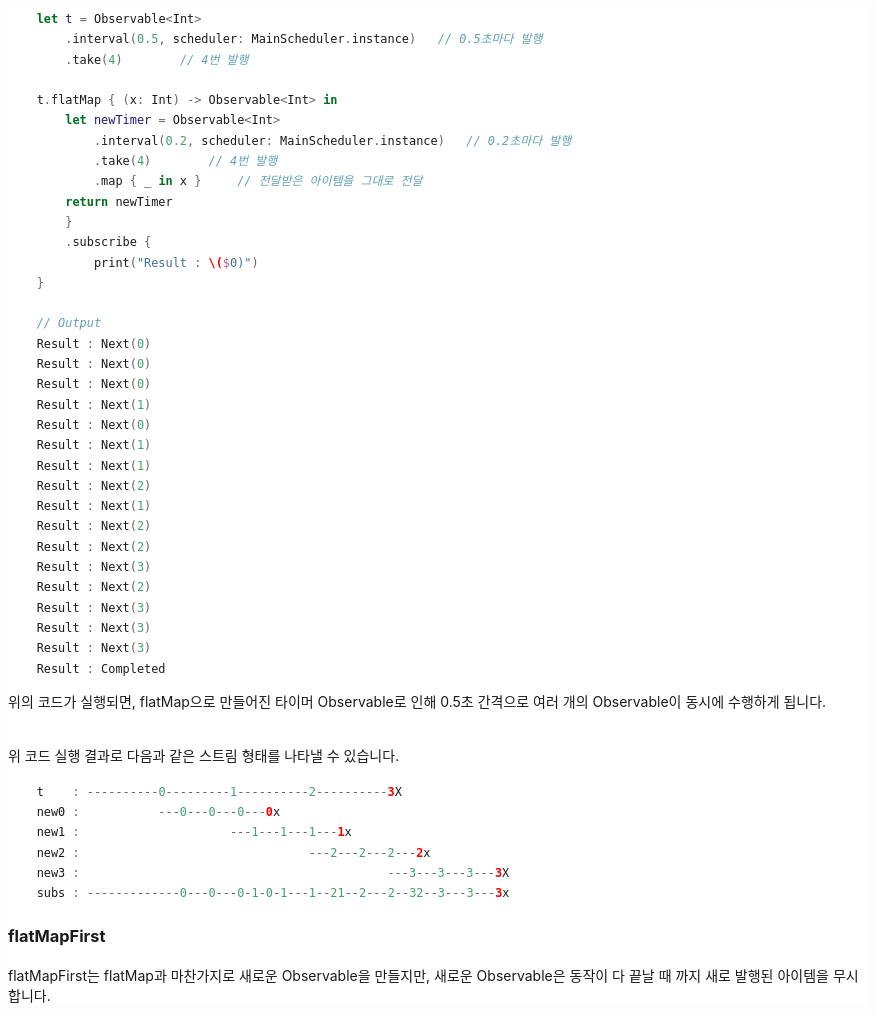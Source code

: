 ```swift
	let t = Observable<Int>
		.interval(0.5, scheduler: MainScheduler.instance)	// 0.5초마다 발행
		.take(4)		// 4번 발행

	t.flatMap { (x: Int) -> Observable<Int> in
		let newTimer = Observable<Int>
			.interval(0.2, scheduler: MainScheduler.instance)	// 0.2초마다 발행
			.take(4)		// 4번 발행
			.map { _ in x }		// 전달받은 아이템을 그대로 전달
		return newTimer
		}
		.subscribe {
			print("Result : \($0)")
	}

	// Output
	Result : Next(0)
	Result : Next(0)
	Result : Next(0)
	Result : Next(1)
	Result : Next(0)
	Result : Next(1)
	Result : Next(1)
	Result : Next(2)
	Result : Next(1)
	Result : Next(2)
	Result : Next(2)
	Result : Next(3)
	Result : Next(2)
	Result : Next(3)
	Result : Next(3)
	Result : Next(3)
	Result : Completed
```

위의 코드가 실행되면, flatMap으로 만들어진 타이머 Observable로 인해 0.5초 간격으로 여러 개의 Observable이 동시에 수행하게 됩니다.

<br/>위 코드 실행 결과로 다음과 같은 스트림 형태를 나타낼 수 있습니다.

```swift
	t    : ----------0---------1----------2----------3X
	new0 :           ---0---0---0---0x
	new1 :                     ---1---1---1---1x
	new2 :                                ---2---2---2---2x
	new3 :                                           ---3---3---3---3X
	subs : -------------0---0---0-1-0-1---1--21--2---2--32--3---3---3x
```



### flatMapFirst

flatMapFirst는 flatMap과 마찬가지로 새로운 Observable을 만들지만, 새로운 Observable은 동작이 다 끝날 때 까지 새로 발행된 아이템을 무시합니다.<br/>
